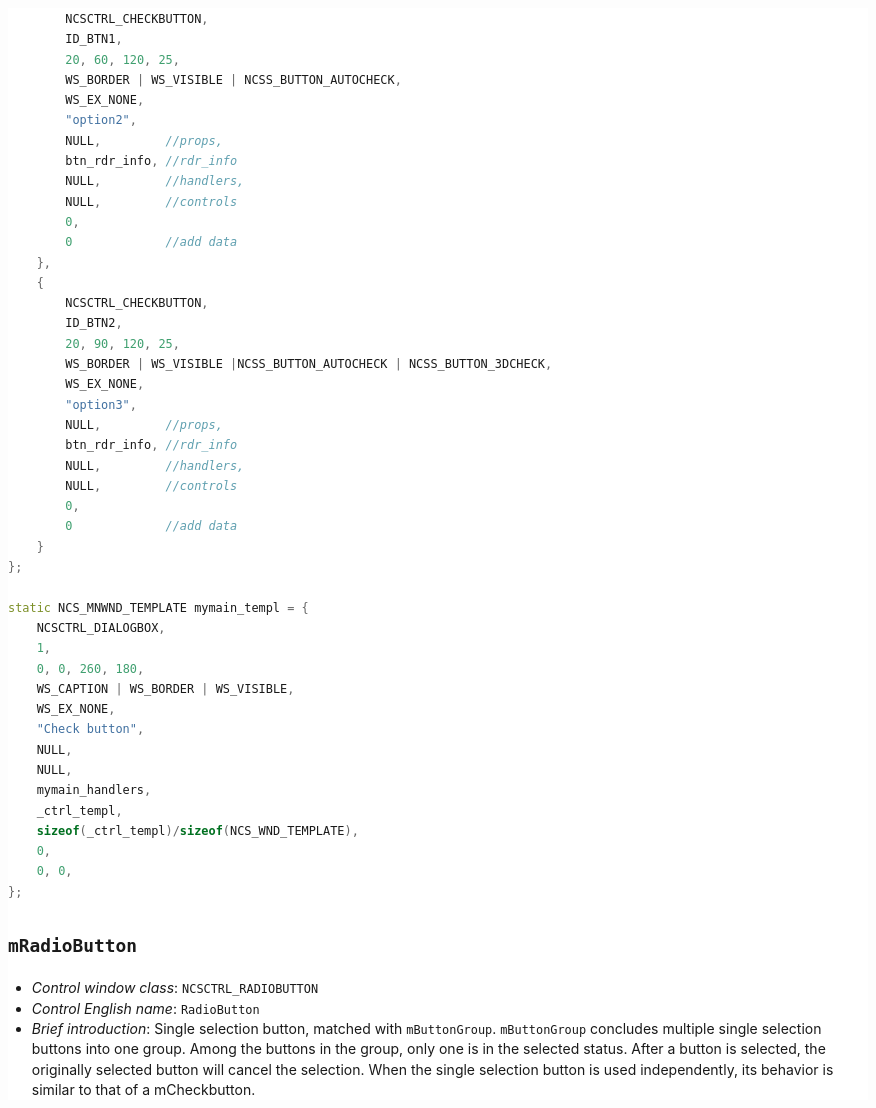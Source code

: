 ```cpp
        NCSCTRL_CHECKBUTTON,
        ID_BTN1,
        20, 60, 120, 25,
        WS_BORDER | WS_VISIBLE | NCSS_BUTTON_AUTOCHECK,
        WS_EX_NONE,
        "option2",
        NULL,         //props,
        btn_rdr_info, //rdr_info
        NULL,         //handlers,
        NULL,         //controls
        0,
        0             //add data
    },
    {
        NCSCTRL_CHECKBUTTON,
        ID_BTN2,
        20, 90, 120, 25,
        WS_BORDER | WS_VISIBLE |NCSS_BUTTON_AUTOCHECK | NCSS_BUTTON_3DCHECK,
        WS_EX_NONE,
        "option3",
        NULL,         //props,
        btn_rdr_info, //rdr_info
        NULL,         //handlers,
        NULL,         //controls
        0,
        0             //add data
    }
};

static NCS_MNWND_TEMPLATE mymain_templ = {
    NCSCTRL_DIALOGBOX,
    1,
    0, 0, 260, 180,
    WS_CAPTION | WS_BORDER | WS_VISIBLE,
    WS_EX_NONE,
    "Check button",
    NULL,
    NULL,
    mymain_handlers,
    _ctrl_templ,
    sizeof(_ctrl_templ)/sizeof(NCS_WND_TEMPLATE),
    0,
    0, 0,
};
```

## `mRadioButton`
- *Control window class*: `NCSCTRL_RADIOBUTTON`
- *Control English name*: `RadioButton`
- *Brief introduction*: Single selection button, matched with `mButtonGroup`.
`mButtonGroup` concludes multiple single selection buttons into one group.
Among the buttons in the group, only one is in the selected status. After a
button is selected, the originally selected button will cancel the selection.
When the single selection button is used independently, its behavior is similar
to that of a <a ref="#m_Checkbutton">mCheckbutton</a>.
